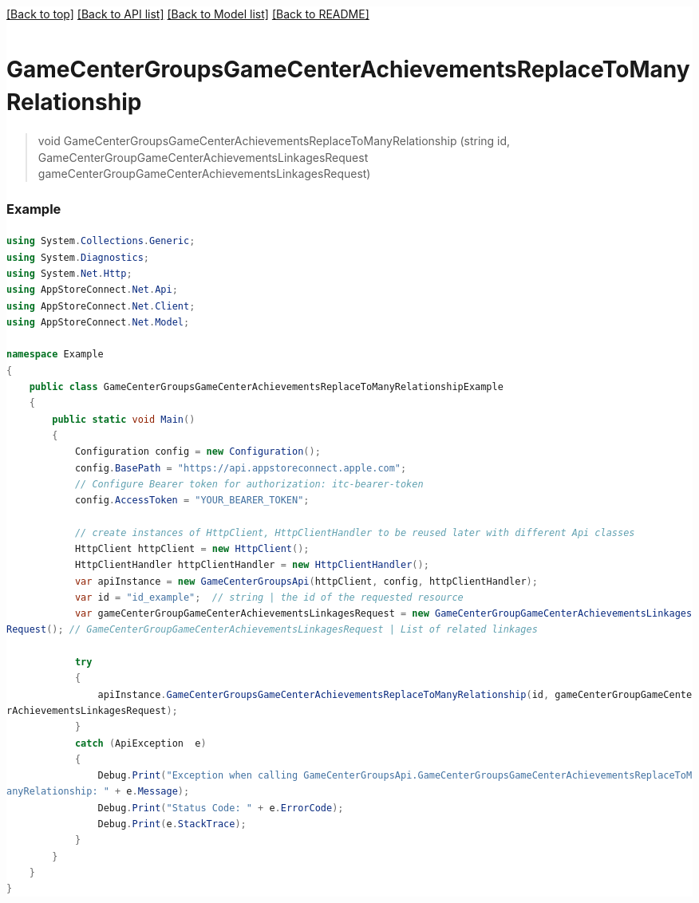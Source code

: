 [[Back to top]](#) [[Back to API list]](../README.md#documentation-for-api-endpoints) [[Back to Model list]](../README.md#documentation-for-models) [[Back to README]](../README.md)

<a id="gamecentergroupsgamecenterachievementsreplacetomanyrelationship"></a>
# **GameCenterGroupsGameCenterAchievementsReplaceToManyRelationship**
> void GameCenterGroupsGameCenterAchievementsReplaceToManyRelationship (string id, GameCenterGroupGameCenterAchievementsLinkagesRequest gameCenterGroupGameCenterAchievementsLinkagesRequest)



### Example
```csharp
using System.Collections.Generic;
using System.Diagnostics;
using System.Net.Http;
using AppStoreConnect.Net.Api;
using AppStoreConnect.Net.Client;
using AppStoreConnect.Net.Model;

namespace Example
{
    public class GameCenterGroupsGameCenterAchievementsReplaceToManyRelationshipExample
    {
        public static void Main()
        {
            Configuration config = new Configuration();
            config.BasePath = "https://api.appstoreconnect.apple.com";
            // Configure Bearer token for authorization: itc-bearer-token
            config.AccessToken = "YOUR_BEARER_TOKEN";

            // create instances of HttpClient, HttpClientHandler to be reused later with different Api classes
            HttpClient httpClient = new HttpClient();
            HttpClientHandler httpClientHandler = new HttpClientHandler();
            var apiInstance = new GameCenterGroupsApi(httpClient, config, httpClientHandler);
            var id = "id_example";  // string | the id of the requested resource
            var gameCenterGroupGameCenterAchievementsLinkagesRequest = new GameCenterGroupGameCenterAchievementsLinkagesRequest(); // GameCenterGroupGameCenterAchievementsLinkagesRequest | List of related linkages

            try
            {
                apiInstance.GameCenterGroupsGameCenterAchievementsReplaceToManyRelationship(id, gameCenterGroupGameCenterAchievementsLinkagesRequest);
            }
            catch (ApiException  e)
            {
                Debug.Print("Exception when calling GameCenterGroupsApi.GameCenterGroupsGameCenterAchievementsReplaceToManyRelationship: " + e.Message);
                Debug.Print("Status Code: " + e.ErrorCode);
                Debug.Print(e.StackTrace);
            }
        }
    }
}
```
